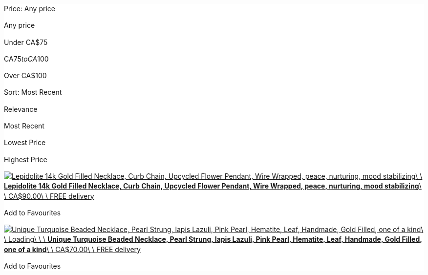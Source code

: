 Price: Any price

Any price

Under CA$75

CA$75 to CA$100

Over CA$100


Sort: Most Recent

Relevance

Most Recent

Lowest Price

Highest Price


[![Lepidolite 14k Gold Filled Necklace, Curb Chain, Upcycled Flower Pendant, Wire Wrapped, peace, nurturing, mood stabilizing](https://i.etsystatic.com/43062874/c/2250/3000/0/0/il/0fc959/5178164436/il_1000x1000.5178164436_daoe.jpg)\\
\\
**Lepidolite 14k Gold Filled Necklace, Curb Chain, Upcycled Flower Pendant, Wire Wrapped, peace, nurturing, mood stabilizing**\\
\\
CA$90.00\\
\\
FREE delivery](https://www.etsy.com/ca/listing/1528298478/lepidolite-14k-gold-filled-necklace-curb?click_key=455465af40f6c99d1ee426f9b92b648b7f8c2f1e%3A1528298478&click_sum=ac0d499a&ref=shop_home_feat_1&frs=1 "Lepidolite 14k Gold Filled Necklace, Curb Chain, Upcycled Flower Pendant, Wire Wrapped, peace, nurturing, mood stabilizing")


Add to Favourites


[![Unique Turquoise Beaded Necklace, Pearl Strung, lapis Lazuli, Pink Pearl, Hematite, Leaf, Handmade, Gold Filled, one of a kind](https://i.etsystatic.com/43062874/r/il/710068/6118577713/il_1000x1000.6118577713_1oob.jpg)\\
\\
Loading\\
\\
\\
**Unique Turquoise Beaded Necklace, Pearl Strung, lapis Lazuli, Pink Pearl, Hematite, Leaf, Handmade, Gold Filled, one of a kind**\\
\\
CA$70.00\\
\\
FREE delivery](https://www.etsy.com/ca/listing/1735661500/unique-turquoise-beaded-necklace-pearl?click_key=a281f23534148c87ac070df972c1d53d006aa008%3A1735661500&click_sum=a6073fb7&ref=shop_home_feat_2&frs=1 "Unique Turquoise Beaded Necklace, Pearl Strung, lapis Lazuli, Pink Pearl, Hematite, Leaf, Handmade, Gold Filled, one of a kind")


Add to Favourites
